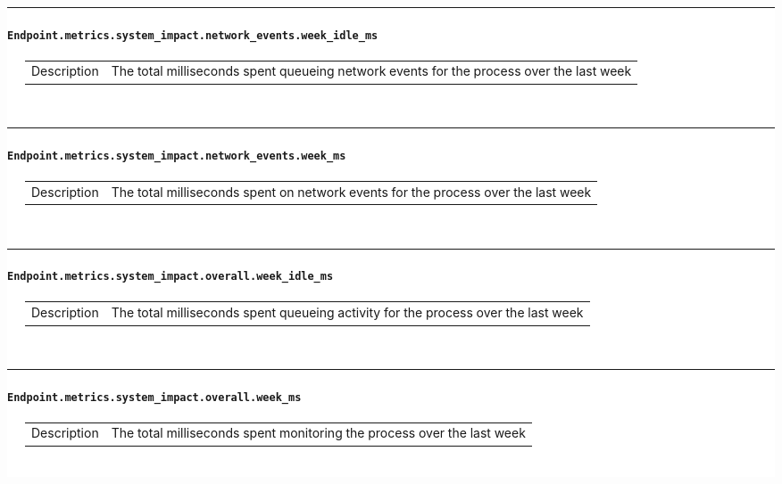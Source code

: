 <hr>

#### `Endpoint.metrics.system_impact.network_events.week_idle_ms`

<div style='margin-left: 20px;'>
<table>
<tr><td>Description</td><td>The total milliseconds spent queueing network events for the process over the last week</td></tr>
</table>

<br>

</div>

<hr>

#### `Endpoint.metrics.system_impact.network_events.week_ms`

<div style='margin-left: 20px;'>
<table>
<tr><td>Description</td><td>The total milliseconds spent on network events for the process over the last week</td></tr>
</table>

<br>

</div>

<hr>

#### `Endpoint.metrics.system_impact.overall.week_idle_ms`

<div style='margin-left: 20px;'>
<table>
<tr><td>Description</td><td>The total milliseconds spent queueing activity for the process over the last week</td></tr>
</table>

<br>

</div>

<hr>

#### `Endpoint.metrics.system_impact.overall.week_ms`

<div style='margin-left: 20px;'>
<table>
<tr><td>Description</td><td>The total milliseconds spent monitoring the process over the last week</td></tr>
</table>

<br>

</div>
